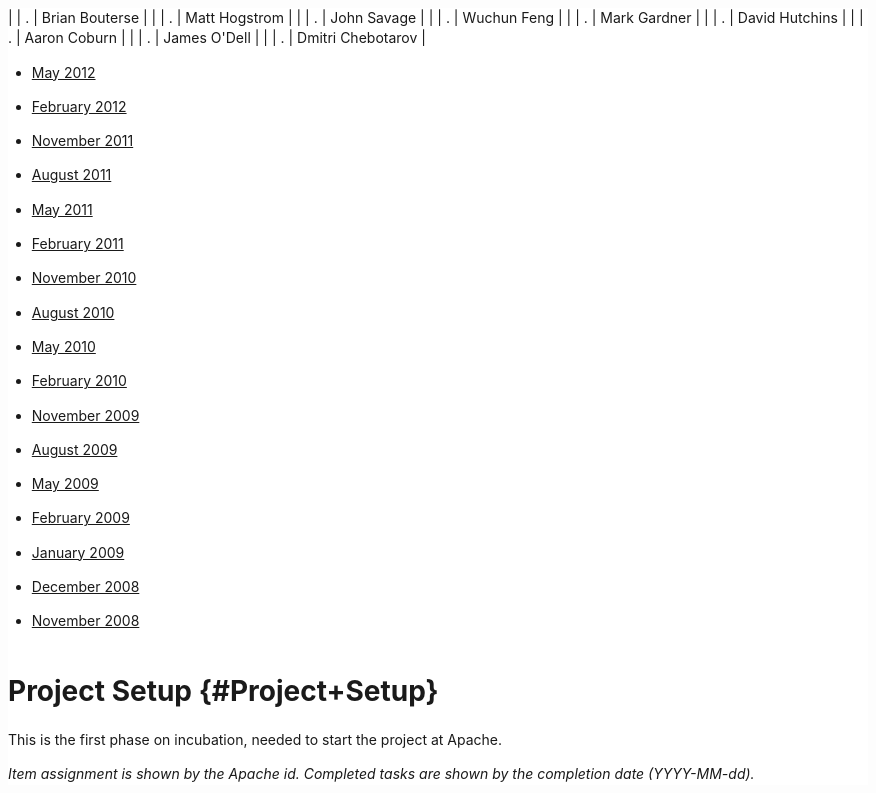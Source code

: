 |  | . | Brian Bouterse |
|  | . | Matt Hogstrom |
|  | . | John Savage |
|  | . | Wuchun Feng |
|  | . | Mark Gardner |
|  | . | David Hutchins |
|  | . | Aaron Coburn |
|  | . | James O'Dell |
|  | . | Dmitri Chebotarov |


-  [May 2012](http://wiki.apache.org/incubator/May2012) 

-  [February 2012](http://wiki.apache.org/incubator/February2012) 

-  [November 2011](http://wiki.apache.org/incubator/November2011) 

-  [August 2011](http://wiki.apache.org/incubator/August2011) 

-  [May 2011](http://wiki.apache.org/incubator/May2011) 

-  [February 2011](http://wiki.apache.org/incubator/February2011) 

-  [November 2010](http://wiki.apache.org/incubator/November2010) 

-  [August 2010](http://wiki.apache.org/incubator/August2010) 

-  [May 2010](http://wiki.apache.org/incubator/May2010) 

-  [February 2010](http://wiki.apache.org/incubator/February2010) 

-  [November 2009](http://wiki.apache.org/incubator/November2009) 

-  [August 2009](http://wiki.apache.org/incubator/August2009) 

-  [May 2009](http://wiki.apache.org/incubator/May2009) 

-  [February 2009](http://wiki.apache.org/incubator/February2009) 

-  [January 2009](http://wiki.apache.org/incubator/January2009) 

-  [December 2008](http://wiki.apache.org/incubator/December2008) 

-  [November 2008](http://wiki.apache.org/incubator/November2008) 

# Project Setup {#Project+Setup}

This is the first phase on incubation, needed to start the project at Apache.


 _Item assignment is shown by the Apache id._  _Completed tasks are shown by the completion date (YYYY-MM-dd)._ 

